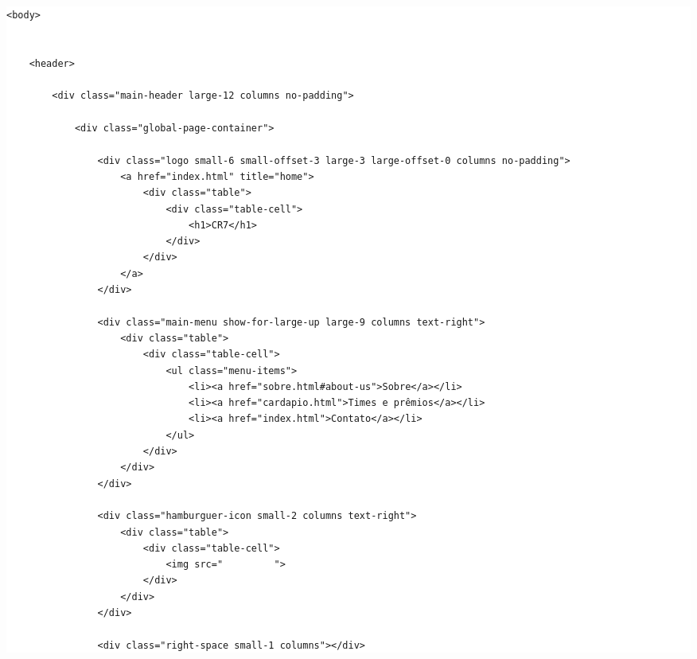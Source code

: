 <!doctype html>
<html class="no-js" lang="en">
    <head>
        <meta charset="utf-8" />
        <meta name="viewport" content="width=device-width, initial-scale=1.0" />
        <title>Cristiano Ronaldo</title>
        <link rel="stylesheet" href="css/foundation.css" />
        <link rel="stylesheet" href="css/slick.css" />
        <link rel="stylesheet" href="css/style.css" />
        <link href="https://fonts.googleapis.com/css?family=Lato:400,700|Permanent+Marker|Raleway:400,700" rel="stylesheet">
        <script src="js/vendor/modernizr.js"></script>
    </head>
    
    <body>


		<header>
			
			<div class="main-header large-12 columns no-padding">

				<div class="global-page-container">
				
					<div class="logo small-6 small-offset-3 large-3 large-offset-0 columns no-padding">
						<a href="index.html" title="home">
							<div class="table">
								<div class="table-cell">
									<h1>CR7</h1>
								</div>
							</div>
						</a>
					</div>

					<div class="main-menu show-for-large-up large-9 columns text-right">		
						<div class="table">
							<div class="table-cell">
								<ul class="menu-items">
									<li><a href="sobre.html#about-us">Sobre</a></li>
									<li><a href="cardapio.html">Times e prêmios</a></li>
									<li><a href="index.html">Contato</a></li>
								</ul>
							</div>
						</div>
					</div>
					
					<div class="hamburguer-icon small-2 columns text-right">
                        <div class="table">
                            <div class="table-cell">
                                <img src="         ">
                            </div> 
                        </div>
					</div>

					<div class="right-space small-1 columns"></div>
